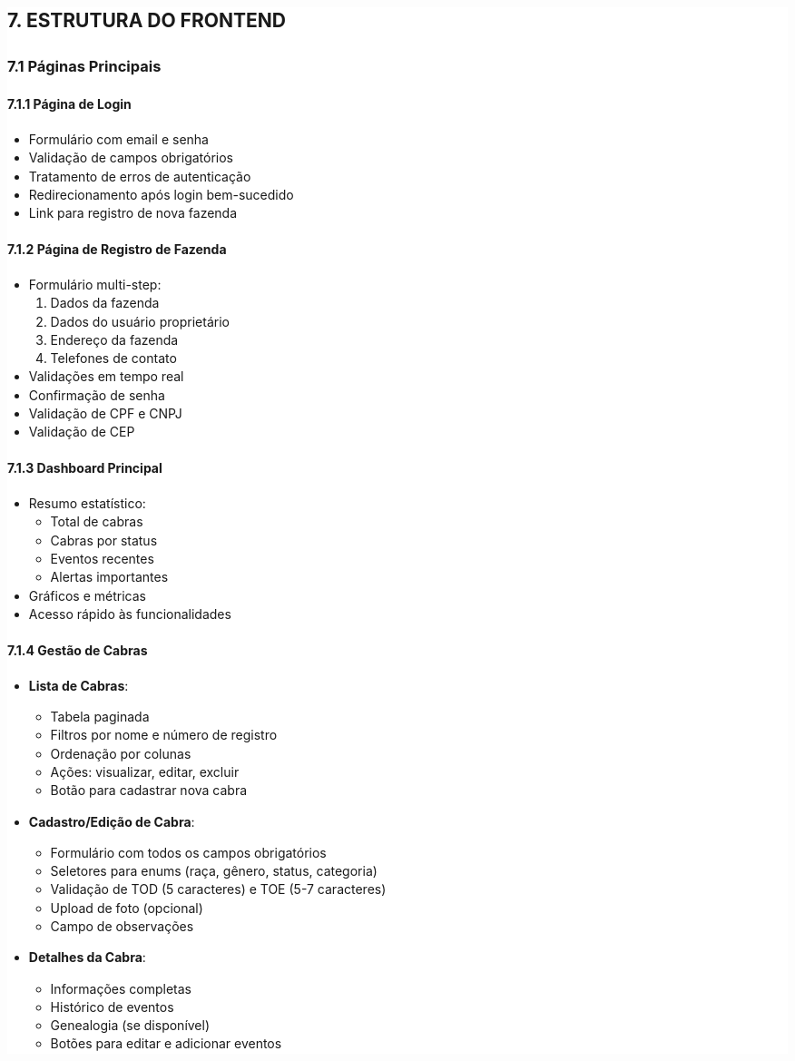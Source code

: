 ## 7. ESTRUTURA DO FRONTEND

### 7.1 Páginas Principais

#### 7.1.1 Página de Login
- Formulário com email e senha
- Validação de campos obrigatórios
- Tratamento de erros de autenticação
- Redirecionamento após login bem-sucedido
- Link para registro de nova fazenda

#### 7.1.2 Página de Registro de Fazenda
- Formulário multi-step:
  1. Dados da fazenda
  2. Dados do usuário proprietário
  3. Endereço da fazenda
  4. Telefones de contato
- Validações em tempo real
- Confirmação de senha
- Validação de CPF e CNPJ
- Validação de CEP

#### 7.1.3 Dashboard Principal
- Resumo estatístico:
  - Total de cabras
  - Cabras por status
  - Eventos recentes
  - Alertas importantes
- Gráficos e métricas
- Acesso rápido às funcionalidades

#### 7.1.4 Gestão de Cabras
- **Lista de Cabras**:
  - Tabela paginada
  - Filtros por nome e número de registro
  - Ordenação por colunas
  - Ações: visualizar, editar, excluir
  - Botão para cadastrar nova cabra

- **Cadastro/Edição de Cabra**:
  - Formulário com todos os campos obrigatórios
  - Seletores para enums (raça, gênero, status, categoria)
  - Validação de TOD (5 caracteres) e TOE (5-7 caracteres)
  - Upload de foto (opcional)
  - Campo de observações

- **Detalhes da Cabra**:
  - Informações completas
  - Histórico de eventos
  - Genealogia (se disponível)
  - Botões para editar e adicionar eventos
